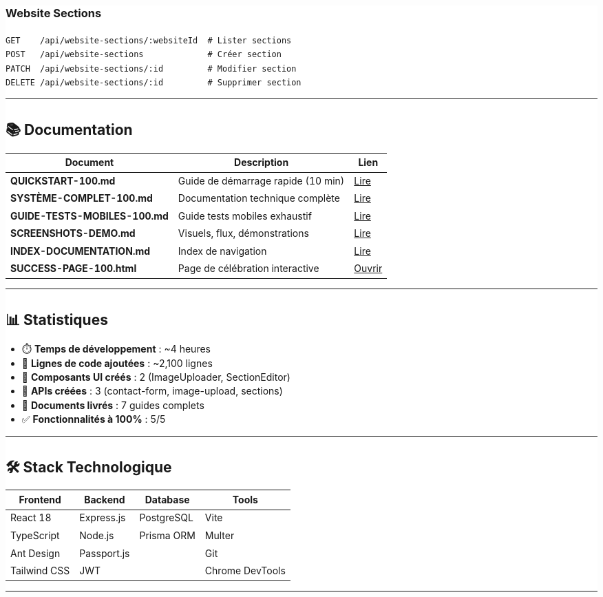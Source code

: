 ### Website Sections
```
GET    /api/website-sections/:websiteId  # Lister sections
POST   /api/website-sections             # Créer section
PATCH  /api/website-sections/:id         # Modifier section
DELETE /api/website-sections/:id         # Supprimer section
```

---

## 📚 Documentation

| Document | Description | Lien |
|----------|-------------|------|
| **QUICKSTART-100.md** | Guide de démarrage rapide (10 min) | [Lire](./QUICKSTART-100.md) |
| **SYSTÈME-COMPLET-100.md** | Documentation technique complète | [Lire](./SYSTÈME-COMPLET-100.md) |
| **GUIDE-TESTS-MOBILES-100.md** | Guide tests mobiles exhaustif | [Lire](./GUIDE-TESTS-MOBILES-100.md) |
| **SCREENSHOTS-DEMO.md** | Visuels, flux, démonstrations | [Lire](./SCREENSHOTS-DEMO.md) |
| **INDEX-DOCUMENTATION.md** | Index de navigation | [Lire](./INDEX-DOCUMENTATION.md) |
| **SUCCESS-PAGE-100.html** | Page de célébration interactive | [Ouvrir](./SUCCESS-PAGE-100.html) |

---

## 📊 Statistiques

- ⏱️ **Temps de développement** : ~4 heures
- 📝 **Lignes de code ajoutées** : ~2,100 lignes
- 🎨 **Composants UI créés** : 2 (ImageUploader, SectionEditor)
- 🔌 **APIs créées** : 3 (contact-form, image-upload, sections)
- 📄 **Documents livrés** : 7 guides complets
- ✅ **Fonctionnalités à 100%** : 5/5

---

## 🛠️ Stack Technologique

| Frontend | Backend | Database | Tools |
|----------|---------|----------|-------|
| React 18 | Express.js | PostgreSQL | Vite |
| TypeScript | Node.js | Prisma ORM | Multer |
| Ant Design | Passport.js | | Git |
| Tailwind CSS | JWT | | Chrome DevTools |

---
